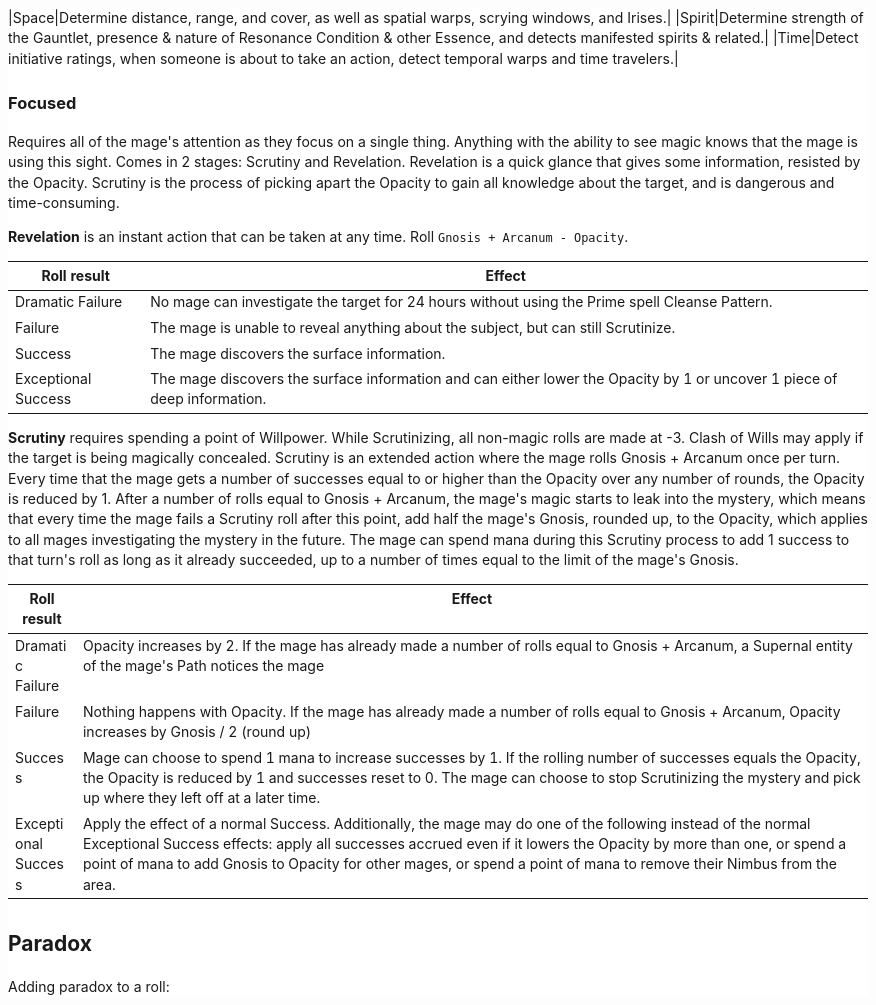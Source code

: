 |Space|Determine distance, range, and cover, as well as spatial warps, scrying windows, and Irises.|
|Spirit|Determine strength of the Gauntlet, presence & nature of Resonance Condition & other Essence, and detects manifested spirits & related.|
|Time|Detect initiative ratings, when someone is about to take an action, detect temporal warps and time travelers.|

### Focused

Requires all of the mage's attention as they focus on a single thing. Anything with the ability to see magic knows that the mage is using this sight. Comes in 2 stages: Scrutiny and Revelation. Revelation is a quick glance that gives some information, resisted by the Opacity. Scrutiny is the process of picking apart the Opacity to gain all knowledge about the target, and is dangerous and time-consuming.

**Revelation** is an instant action that can be taken at any time. Roll `Gnosis + Arcanum - Opacity`.

|Roll result|Effect|
|-|-|
|Dramatic Failure|No mage can investigate the target for 24 hours without using the Prime spell Cleanse Pattern.|
|Failure|The mage is unable to reveal anything about the subject, but can still Scrutinize.|
|Success|The mage discovers the surface information.|
|Exceptional Success|The mage discovers the surface information and can either lower the Opacity by 1 or uncover 1 piece of deep information.|

**Scrutiny** requires spending a point of Willpower. While Scrutinizing, all non-magic rolls are made at -3. Clash of Wills may apply if the target is being magically concealed. Scrutiny is an extended action where the mage rolls Gnosis + Arcanum once per turn. Every time that the mage gets a number of successes equal to or higher than the Opacity over any number of rounds, the Opacity is reduced by 1. After a number of rolls equal to Gnosis + Arcanum, the mage's magic starts to leak into the mystery, which means that every time the mage fails a Scrutiny roll after this point, add half the mage's Gnosis, rounded up, to the Opacity, which applies to all mages investigating the mystery in the future. The mage can spend mana during this Scrutiny process to add 1 success to that turn's roll as long as it already succeeded, up to a number of times equal to the limit of the mage's Gnosis.

|Roll result|Effect|
|-|-|
|Dramatic Failure|Opacity increases by 2. If the mage has already made a number of rolls equal to Gnosis + Arcanum, a Supernal entity of the mage's Path notices the mage|
|Failure|Nothing happens with Opacity. If the mage has already made a number of rolls equal to Gnosis + Arcanum, Opacity increases by Gnosis / 2 (round up)|
|Success|Mage can choose to spend 1 mana to increase successes by 1. If the rolling number of successes equals the Opacity, the Opacity is reduced by 1 and successes reset to 0. The mage can choose to stop Scrutinizing the mystery and pick up where they left off at a later time.|
|Exceptional Success|Apply the effect of a normal Success. Additionally, the mage may do one of the following instead of the normal Exceptional Success effects: apply all successes accrued even if it lowers the Opacity by more than one, or spend a point of mana to add Gnosis to Opacity for other mages, or spend a point of mana to remove their Nimbus from the area.|

## Paradox

Adding paradox to a roll:
